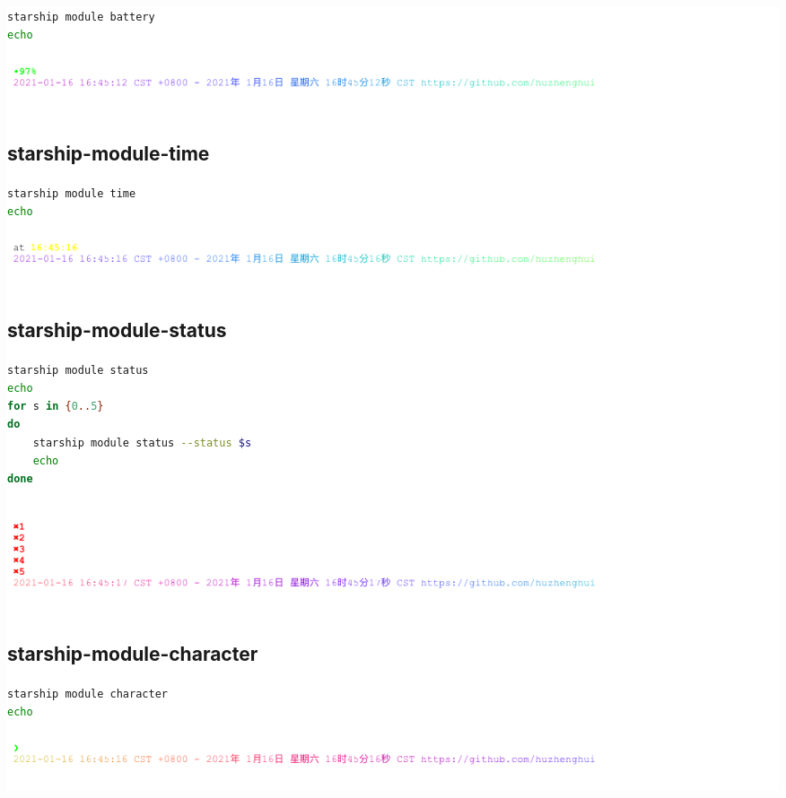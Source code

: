 ```bash
starship module battery
echo
```

![starship module battery](./build/starship-module-battery-output.png)

## starship-module-time

```bash
starship module time
echo
```

![starship module time](./build/starship-module-time-output.png)

## starship-module-status

```bash
starship module status
echo
for s in {0..5}
do
    starship module status --status $s
    echo
done
```

![starship module status](./build/starship-module-status-output.png)

## starship-module-character

```bash
starship module character
echo
```

![starship module character](./build/starship-module-character-output.png)
